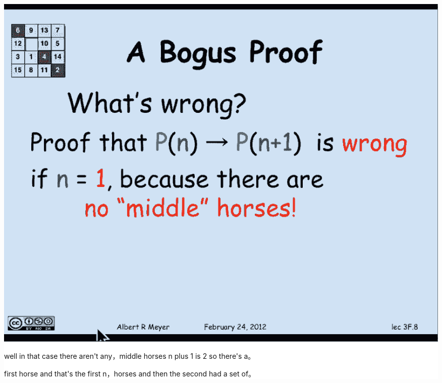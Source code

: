 ![](img/3a16d10da3f3b19ff4308bfc3b58bba3_55.png)

well in that case there aren't any，middle horses n plus 1 is 2 so there's a。

first horse and that's the first n，horses and then the second had a set of。


